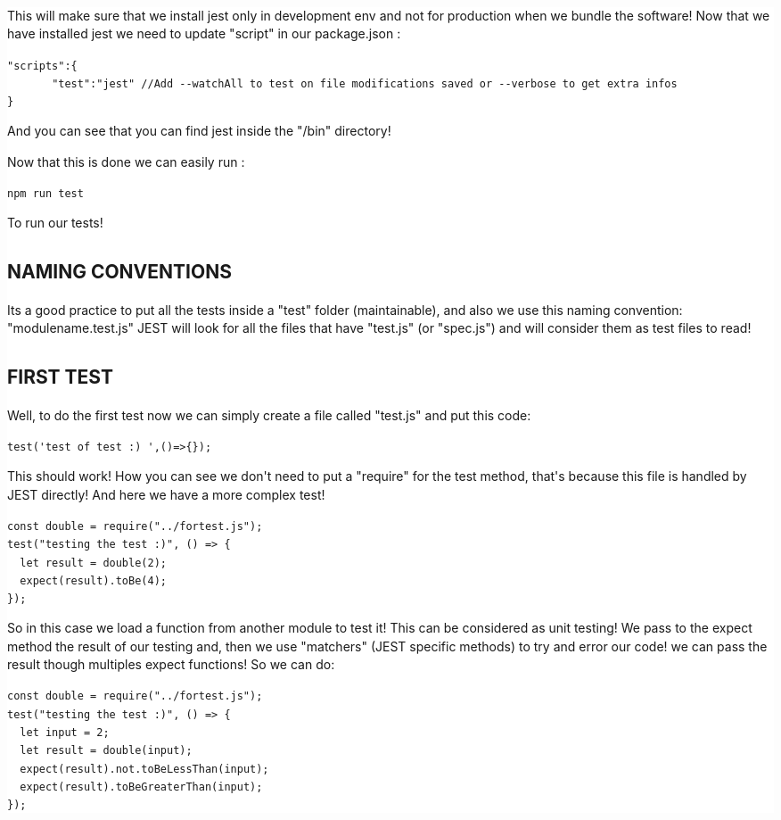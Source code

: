 This will make sure that we install jest only in development env and not for production when we bundle the software! Now that we have installed jest we need to update "script" in our package.json :

```
"scripts":{
       "test":"jest" //Add --watchAll to test on file modifications saved or --verbose to get extra infos
}
```

And you can see that you can find jest inside the "/bin" directory!

Now that this is done we can easily run :

```
npm run test
```

To run our tests!

## NAMING CONVENTIONS

Its a good practice to put all the tests inside a "test" folder (maintainable), and also we use this naming convention: "modulename.test.js" JEST will look for all the files that have "test.js" (or "spec.js") and will consider them as test files to read!

## FIRST TEST

Well, to do the first test now we can simply create a file called "test.js" and put this code:

```
test('test of test :) ',()=>{});
```

This should work! How you can see we don't need to put a "require" for the test method, that's because this file is handled by JEST directly! And here we have a more complex test!

```
const double = require("../fortest.js");
test("testing the test :)", () => {
  let result = double(2);
  expect(result).toBe(4);
});
```

So in this case we load a function from another module to test it! This can be considered as unit testing! We pass to the expect method the result of our testing and, then we use "matchers" (JEST specific methods) to try and error our code! we can pass the result though multiples expect functions! So we can do:

```
const double = require("../fortest.js");
test("testing the test :)", () => {
  let input = 2;
  let result = double(input);
  expect(result).not.toBeLessThan(input);
  expect(result).toBeGreaterThan(input);
});
```
